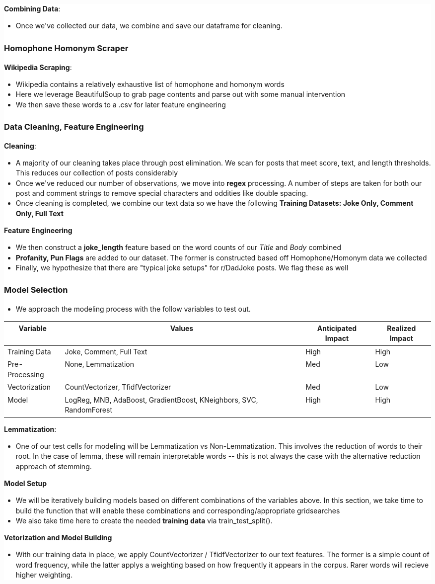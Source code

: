 **Combining Data**: 
  - Once we've collected our data, we combine and save our dataframe for cleaning.
  
### Homophone Homonym Scraper
**Wikipedia Scraping**: 
  - Wikipedia contains a relatively exhaustive list of homophone and homonym words
  - Here we leverage BeautifulSoup to grab page contents and parse out with some manual intervention
  - We then save these words to a .csv for later feature engineering

### Data Cleaning, Feature Engineering
**Cleaning**: 
  - A majority of our cleaning takes place through post elimination. We scan for posts that meet score, text, and length thresholds. This reduces our collection of posts considerably
  - Once we've reduced our number of observations, we move into **regex** processing. A number of steps are taken for both our post and comment strings to remove special characters and oddities like double spacing.
  - Once cleaning is completed, we combine our text data so we have the following **Training Datasets: Joke Only, Comment Only, Full Text**
  
**Feature Engineering**
  - We then construct a **joke_length** feature based on the word counts of our *Title* and *Body* combined
  - **Profanity, Pun Flags** are added to our dataset. The former is constructed based off Homophone/Homonym data we collected
  - Finally, we hypothesize that there are "typical joke setups" for r/DadJoke posts. We flag these as well

### Model Selection
 - We approach the modeling process with the follow variables to test out.
 
| Variable       | Values                                                              | Anticipated Impact | Realized Impact |
|----------------|---------------------------------------------------------------------|--------------------|-----------------|
| Training Data  | Joke, Comment, Full Text                                            | High               | High            |
| Pre-Processing | None, Lemmatization                                                 | Med                | Low             |
| Vectorization  | CountVectorizer, TfidfVectorizer                                    | Med                | Low             |
| Model          | LogReg, MNB, AdaBoost, GradientBoost, KNeighbors, SVC, RandomForest | High               | High            |

**Lemmatization**: 
  - One of our test cells for modeling will be Lemmatization vs Non-Lemmatization. This involves the reduction of words to their root. In the case of lemma, these will remain interpretable words -- this is not always the case with the alternative reduction approach of stemming.
  
**Model Setup**
  - We will be iteratively building models based on different combinations of the variables above. In this section, we take time to build the function that will enable these combinations and corresponding/appropriate gridsearches
  - We also take time here to create the needed **training data** via train_test_split().
  
**Vetorization and Model Building**
  - With our training data in place, we apply CountVectorizer / TfidfVectorizer to our text features. The former is a simple count of word frequency, while the latter applys a weighting based on how frequently it appears in the corpus. Rarer words will recieve higher weighting.
  